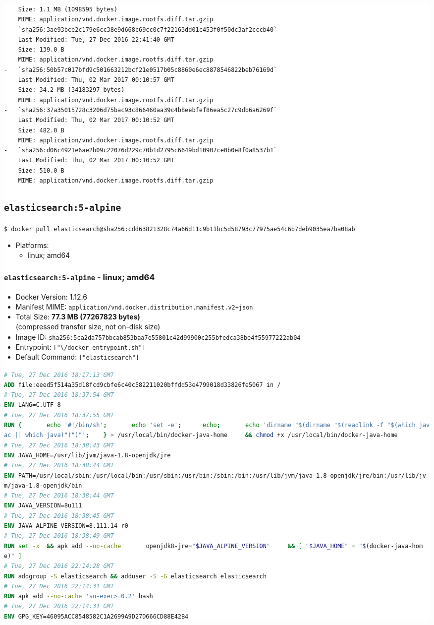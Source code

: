 		Size: 1.1 MB (1098595 bytes)  
		MIME: application/vnd.docker.image.rootfs.diff.tar.gzip
	-	`sha256:3ae93bce2c179e6cc38e9d668c69cc0c7f22163dd01c453f0f50dc3af2cccb40`  
		Last Modified: Tue, 27 Dec 2016 22:41:40 GMT  
		Size: 139.0 B  
		MIME: application/vnd.docker.image.rootfs.diff.tar.gzip
	-	`sha256:50b57c017bfd9c501663212bcf21e0517b05c8860e6ec8878546822beb76169d`  
		Last Modified: Thu, 02 Mar 2017 00:10:57 GMT  
		Size: 34.2 MB (34183297 bytes)  
		MIME: application/vnd.docker.image.rootfs.diff.tar.gzip
	-	`sha256:37a35015728c3206d75bac93c866460aa39c4b8eebfef86ea5c27c9db6a6269f`  
		Last Modified: Thu, 02 Mar 2017 00:10:52 GMT  
		Size: 482.0 B  
		MIME: application/vnd.docker.image.rootfs.diff.tar.gzip
	-	`sha256:d06c4921e6ae2b09c22076d229c70b1d2795c6649bd10907ce0b0e8f0a8537b1`  
		Last Modified: Thu, 02 Mar 2017 00:10:52 GMT  
		Size: 510.0 B  
		MIME: application/vnd.docker.image.rootfs.diff.tar.gzip

## `elasticsearch:5-alpine`

```console
$ docker pull elasticsearch@sha256:cdd63821328c74a66d11c9b11bc5d58793c77975ae54c6b7deb9035ea7ba08ab
```

-	Platforms:
	-	linux; amd64

### `elasticsearch:5-alpine` - linux; amd64

-	Docker Version: 1.12.6
-	Manifest MIME: `application/vnd.docker.distribution.manifest.v2+json`
-	Total Size: **77.3 MB (77267823 bytes)**  
	(compressed transfer size, not on-disk size)
-	Image ID: `sha256:5ca2da757bbcab853baa7e55801c42d99900c255bfedca38be4f55977222ab04`
-	Entrypoint: `["\/docker-entrypoint.sh"]`
-	Default Command: `["elasticsearch"]`

```dockerfile
# Tue, 27 Dec 2016 18:17:13 GMT
ADD file:eeed5f514a35d18fcd9cbfe6c40c582211020bffdd53e4799018d33826fe5067 in / 
# Tue, 27 Dec 2016 18:37:54 GMT
ENV LANG=C.UTF-8
# Tue, 27 Dec 2016 18:37:55 GMT
RUN { 		echo '#!/bin/sh'; 		echo 'set -e'; 		echo; 		echo 'dirname "$(dirname "$(readlink -f "$(which javac || which java)")")"'; 	} > /usr/local/bin/docker-java-home 	&& chmod +x /usr/local/bin/docker-java-home
# Tue, 27 Dec 2016 18:38:43 GMT
ENV JAVA_HOME=/usr/lib/jvm/java-1.8-openjdk/jre
# Tue, 27 Dec 2016 18:38:44 GMT
ENV PATH=/usr/local/sbin:/usr/local/bin:/usr/sbin:/usr/bin:/sbin:/bin:/usr/lib/jvm/java-1.8-openjdk/jre/bin:/usr/lib/jvm/java-1.8-openjdk/bin
# Tue, 27 Dec 2016 18:38:44 GMT
ENV JAVA_VERSION=8u111
# Tue, 27 Dec 2016 18:38:45 GMT
ENV JAVA_ALPINE_VERSION=8.111.14-r0
# Tue, 27 Dec 2016 18:38:49 GMT
RUN set -x 	&& apk add --no-cache 		openjdk8-jre="$JAVA_ALPINE_VERSION" 	&& [ "$JAVA_HOME" = "$(docker-java-home)" ]
# Tue, 27 Dec 2016 22:14:28 GMT
RUN addgroup -S elasticsearch && adduser -S -G elasticsearch elasticsearch
# Tue, 27 Dec 2016 22:14:31 GMT
RUN apk add --no-cache 'su-exec>=0.2' bash
# Tue, 27 Dec 2016 22:14:31 GMT
ENV GPG_KEY=46095ACC8548582C1A2699A9D27D666CD88E42B4
```